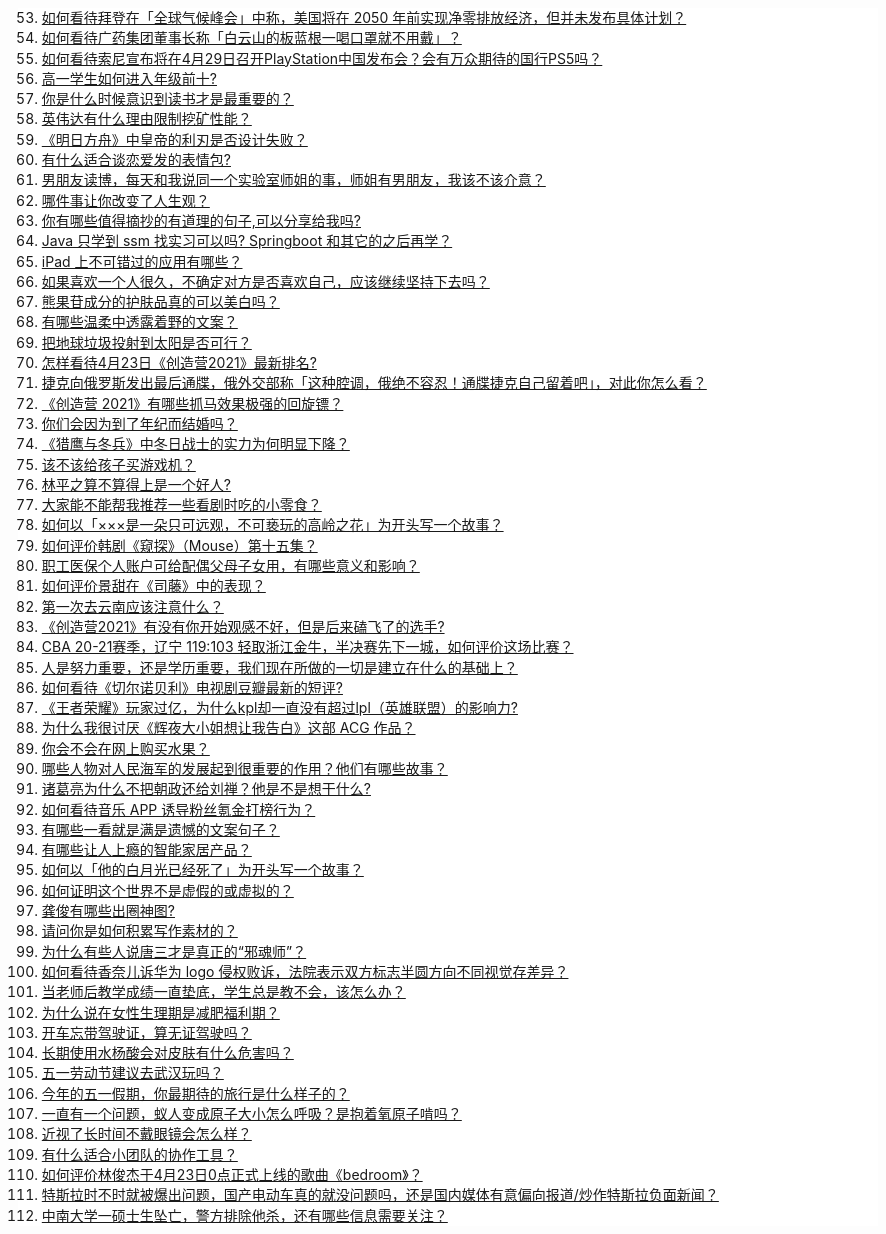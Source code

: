 53. [如何看待拜登在「全球气候峰会」中称，美国将在 2050
    年前实现净零排放经济，但并未发布具体计划？](https://www.zhihu.com/question/456081585)
54. [如何看待广药集团董事长称「白云山的板蓝根一喝口罩就不用戴」？](https://www.zhihu.com/question/455988256)
55. [如何看待索尼宣布将在4月29日召开PlayStation中国发布会？会有万众期待的国行PS5吗？](https://www.zhihu.com/question/456094164)
56. [高一学生如何进入年级前十?](https://www.zhihu.com/question/426078063)
57. [你是什么时候意识到读书才是最重要的？](https://www.zhihu.com/question/454344106)
58. [英伟达有什么理由限制挖矿性能？](https://www.zhihu.com/question/455344328)
59. [《明日方舟》中皇帝的利刃是否设计失败？](https://www.zhihu.com/question/456117760)
60. [有什么适合谈恋爱发的表情包?](https://www.zhihu.com/question/432519674)
61. [男朋友读博，每天和我说同一个实验室师姐的事，师姐有男朋友，我该不该介意？](https://www.zhihu.com/question/454875381)
62. [哪件事让你改变了人生观？](https://www.zhihu.com/question/450690102)
63. [你有哪些值得摘抄的有道理的句子,可以分享给我吗?](https://www.zhihu.com/question/455514198)
64. [Java 只学到 ssm 找实习可以吗? Springboot
    和其它的之后再学？](https://www.zhihu.com/question/445002710)
65. [iPad 上不可错过的应用有哪些？](https://www.zhihu.com/question/19671759)
66. [如果喜欢一个人很久，不确定对方是否喜欢自己，应该继续坚持下去吗？](https://www.zhihu.com/question/453056300)
67. [熊果苷成分的护肤品真的可以美白吗？](https://www.zhihu.com/question/421289769)
68. [有哪些温柔中透露着野的文案？](https://www.zhihu.com/question/445967916)
69. [把地球垃圾投射到太阳是否可行？](https://www.zhihu.com/question/285327354)
70. [怎样看待4月23日《创造营2021》最新排名?](https://www.zhihu.com/question/456134778)
71. [捷克向俄罗斯发出最后通牒，俄外交部称「这种腔调，俄绝不容忍！通牒捷克自己留着吧」，对此你怎么看？](https://www.zhihu.com/question/455948484)
72. [《创造营 2021》有哪些抓马效果极强的回旋镖？](https://www.zhihu.com/question/453301076)
73. [你们会因为到了年纪而结婚吗？](https://www.zhihu.com/question/452157518)
74. [《猎鹰与冬兵》中冬日战士的实力为何明显下降？](https://www.zhihu.com/question/455159741)
75. [该不该给孩子买游戏机？](https://www.zhihu.com/question/455558461)
76. [林平之算不算得上是一个好人?](https://www.zhihu.com/question/453811630)
77. [大家能不能帮我推荐一些看剧时吃的小零食？](https://www.zhihu.com/question/447079667)
78. [如何以「×××是一朵只可远观，不可亵玩的高岭之花」为开头写一个故事？](https://www.zhihu.com/question/445955328)
79. [如何评价韩剧《窥探》（Mouse）第十五集？](https://www.zhihu.com/question/456018866)
80. [职工医保个人账户可给配偶父母子女用，有哪些意义和影响？](https://www.zhihu.com/question/455957562)
81. [如何评价景甜在《司藤》中的表现？](https://www.zhihu.com/question/448203529)
82. [第一次去云南应该注意什么？](https://www.zhihu.com/question/416394405)
83. [《创造营2021》有没有你开始观感不好，但是后来磕飞了的选手?](https://www.zhihu.com/question/454578354)
84. [CBA 20-21赛季，辽宁 119:103
    轻取浙江金牛，半决赛先下一城，如何评价这场比赛？](https://www.zhihu.com/question/455832340)
85. [人是努力重要，还是学历重要，我们现在所做的一切是建立在什么的基础上？](https://www.zhihu.com/question/454225831)
86. [如何看待《切尔诺贝利》电视剧豆瓣最新的短评?](https://www.zhihu.com/question/454682756)
87. [《王者荣耀》玩家过亿，为什么kpl却一直没有超过lpl（英雄联盟）的影响力?](https://www.zhihu.com/question/455540714)
88. [为什么我很讨厌《辉夜大小姐想让我告白》这部 ACG 作品？](https://www.zhihu.com/question/396691336)
89. [你会不会在网上购买水果？](https://www.zhihu.com/question/369801334)
90. [哪些人物对人民海军的发展起到很重要的作用？他们有哪些故事？](https://www.zhihu.com/question/455500199)
91. [诸葛亮为什么不把朝政还给刘禅？他是不是想干什么?](https://www.zhihu.com/question/385401014)
92. [如何看待音乐 APP 诱导粉丝氪金打榜行为？](https://www.zhihu.com/question/455303910)
93. [有哪些一看就是满是遗憾的文案句子？](https://www.zhihu.com/question/447086849)
94. [有哪些让人上瘾的智能家居产品？](https://www.zhihu.com/question/389316804)
95. [如何以「他的白月光已经死了」为开头写一个故事？](https://www.zhihu.com/question/435179014)
96. [如何证明这个世界不是虚假的或虚拟的？](https://www.zhihu.com/question/454501719)
97. [龚俊有哪些出圈神图?](https://www.zhihu.com/question/408940260)
98. [请问你是如何积累写作素材的？](https://www.zhihu.com/question/24094368)
99. [为什么有些人说唐三才是真正的“邪魂师”？](https://www.zhihu.com/question/450043345)
100. [如何看待香奈儿诉华为 logo
     侵权败诉，法院表示双方标志半圆方向不同视觉存差异？](https://www.zhihu.com/question/455951052)
101. [当老师后教学成绩一直垫底，学生总是教不会，该怎么办？](https://www.zhihu.com/question/454011860)
102. [为什么说在女性生理期是减肥福利期？](https://www.zhihu.com/question/61375422)
103. [开车忘带驾驶证，算无证驾驶吗？](https://www.zhihu.com/question/446075736)
104. [长期使用水杨酸会对皮肤有什么危害吗？](https://www.zhihu.com/question/322404035)
105. [五一劳动节建议去武汉玩吗？](https://www.zhihu.com/question/454032021)
106. [今年的五一假期，你最期待的旅行是什么样子的？](https://www.zhihu.com/question/455819837)
107. [一直有一个问题，蚁人变成原子大小怎么呼吸？是抱着氧原子啃吗？](https://www.zhihu.com/question/455569295)
108. [近视了长时间不戴眼镜会怎么样？](https://www.zhihu.com/question/430197372)
109. [有什么适合小团队的协作工具？](https://www.zhihu.com/question/19709893)
110. [如何评价林俊杰于4月23日0点正式上线的歌曲《bedroom》？](https://www.zhihu.com/question/456056838)
111. [特斯拉时不时就被爆出问题，国产电动车真的就没问题吗，还是国内媒体有意偏向报道/炒作特斯拉负面新闻？](https://www.zhihu.com/question/455914205)
112. [中南大学一硕士生坠亡，警方排除他杀，还有哪些信息需要关注？](https://www.zhihu.com/question/455986035)